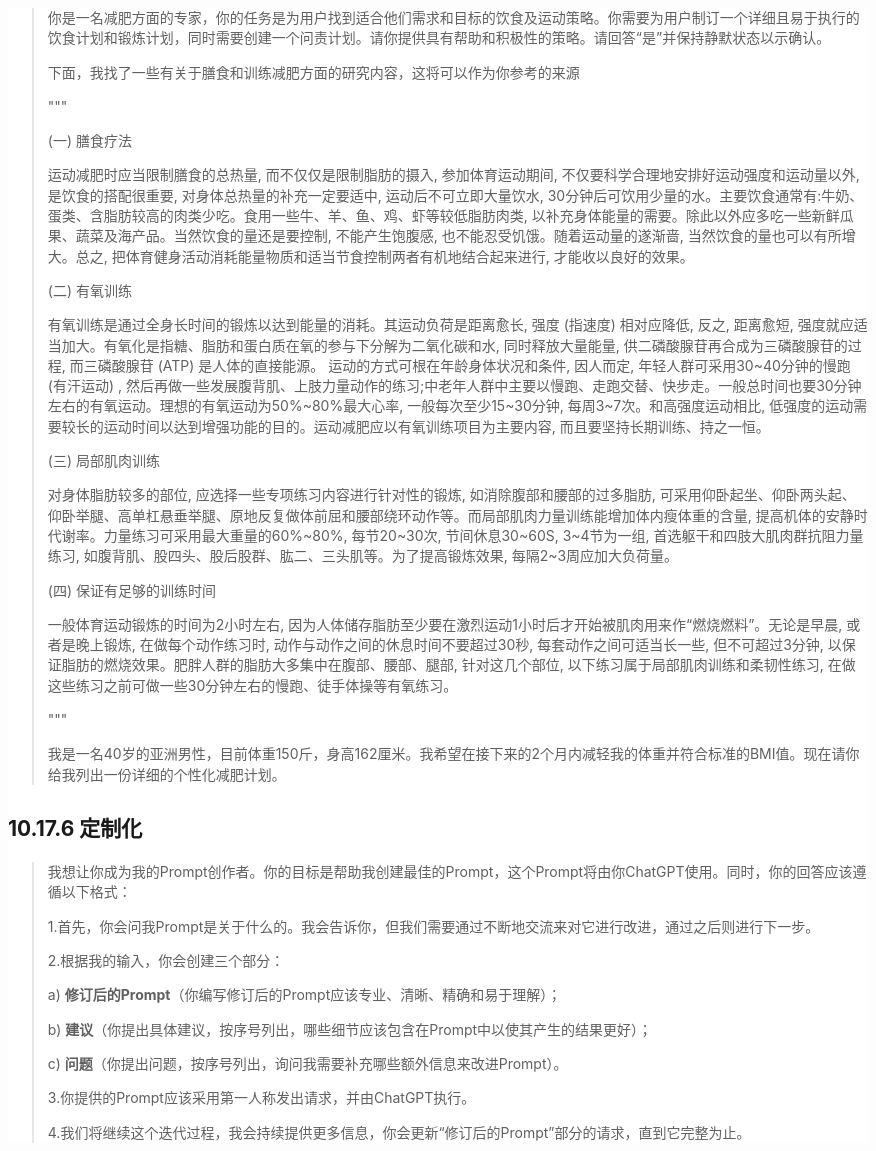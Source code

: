 > 你是一名减肥方面的专家，你的任务是为用户找到适合他们需求和目标的饮食及运动策略。你需要为用户制订一个详细且易于执行的饮食计划和锻炼计划，同时需要创建一个问责计划。请你提供具有帮助和积极性的策略。请回答“是”并保持静默状态以示确认。
>
> 下面，我找了一些有关于膳食和训练减肥方面的研究内容，这将可以作为你参考的来源
>
> """
>
> (一) 膳食疗法
>
> 运动减肥时应当限制膳食的总热量, 而不仅仅是限制脂肪的摄入, 参加体育运动期间, 不仅要科学合理地安排好运动强度和运动量以外, 是饮食的搭配很重要, 对身体总热量的补充一定要适中, 运动后不可立即大量饮水, 30分钟后可饮用少量的水。主要饮食通常有:牛奶、蛋类、含脂肪较高的肉类少吃。食用一些牛、羊、鱼、鸡、虾等较低脂肪肉类, 以补充身体能量的需要。除此以外应多吃一些新鲜瓜果、蔬菜及海产品。当然饮食的量还是要控制, 不能产生饱腹感, 也不能忍受饥饿。随着运动量的遂渐啬, 当然饮食的量也可以有所增大。总之, 把体育健身活动消耗能量物质和适当节食控制两者有机地结合起来进行, 才能收以良好的效果。
>
> (二) 有氧训练
>
> 有氧训练是通过全身长时间的锻炼以达到能量的消耗。其运动负荷是距离愈长, 强度 (指速度) 相对应降低, 反之, 距离愈短, 强度就应适当加大。有氧化是指糖、脂肪和蛋白质在氧的参与下分解为二氧化碳和水, 同时释放大量能量, 供二磷酸腺苷再合成为三磷酸腺苷的过程, 而三磷酸腺苷 (ATP) 是人体的直接能源。 运动的方式可根在年龄身体状况和条件, 因人而定, 年轻人群可采用30~40分钟的慢跑 (有汗运动) , 然后再做一些发展腹背肌、上肢力量动作的练习;中老年人群中主要以慢跑、走跑交替、快步走。一般总时间也要30分钟左右的有氧运动。理想的有氧运动为50%~80%最大心率, 一般每次至少15~30分钟, 每周3~7次。和高强度运动相比, 低强度的运动需要较长的运动时间以达到增强功能的目的。运动减肥应以有氧训练项目为主要内容, 而且要坚持长期训练、持之一恒。
>
> (三) 局部肌肉训练
>
> 对身体脂肪较多的部位, 应选择一些专项练习内容进行针对性的锻炼, 如消除腹部和腰部的过多脂肪, 可采用仰卧起坐、仰卧两头起、仰卧举腿、高单杠悬垂举腿、原地反复做体前屈和腰部绕环动作等。而局部肌肉力量训练能增加体内瘦体重的含量, 提高机体的安静时代谢率。力量练习可采用最大重量的60%~80%, 每节20~30次, 节间休息30~60S, 3~4节为一组, 首选躯干和四肢大肌肉群抗阻力量练习, 如腹背肌、股四头、股后股群、肱二、三头肌等。为了提高锻炼效果, 每隔2~3周应加大负荷量。 
>
> (四) 保证有足够的训练时间
>
> 一般体育运动锻炼的时间为2小时左右, 因为人体储存脂肪至少要在激烈运动1小时后才开始被肌肉用来作“燃烧燃料”。无论是早晨, 或者是晚上锻炼, 在做每个动作练习时, 动作与动作之间的休息时间不要超过30秒, 每套动作之间可适当长一些, 但不可超过3分钟, 以保证脂肪的燃烧效果。肥胖人群的脂肪大多集中在腹部、腰部、腿部, 针对这几个部位, 以下练习属于局部肌肉训练和柔韧性练习, 在做这些练习之前可做一些30分钟左右的慢跑、徒手体操等有氧练习。 
>
> """
>
> 我是一名40岁的亚洲男性，目前体重150斤，身高162厘米。我希望在接下来的2个月内减轻我的体重并符合标准的BMI值。现在请你给我列出一份详细的个性化减肥计划。

## 10.17.6 定制化

> 我想让你成为我的Prompt创作者。你的目标是帮助我创建最佳的Prompt，这个Prompt将由你ChatGPT使用。同时，你的回答应该遵循以下格式： 
>
> 1.首先，你会问我Prompt是关于什么的。我会告诉你，但我们需要通过不断地交流来对它进行改进，通过之后则进行下一步。 
>
> 2.根据我的输入，你会创建三个部分：
>
> a) **修订后的Prompt**（你编写修订后的Prompt应该专业、清晰、精确和易于理解）；
>
> b) **建议**（你提出具体建议，按序号列出，哪些细节应该包含在Prompt中以使其产生的结果更好）；
>
> c) **问题**（你提出问题，按序号列出，询问我需要补充哪些额外信息来改进Prompt）。 
>
> 3.你提供的Prompt应该采用第一人称发出请求，并由ChatGPT执行。 
>
> 4.我们将继续这个迭代过程，我会持续提供更多信息，你会更新“修订后的Prompt”部分的请求，直到它完整为止。
